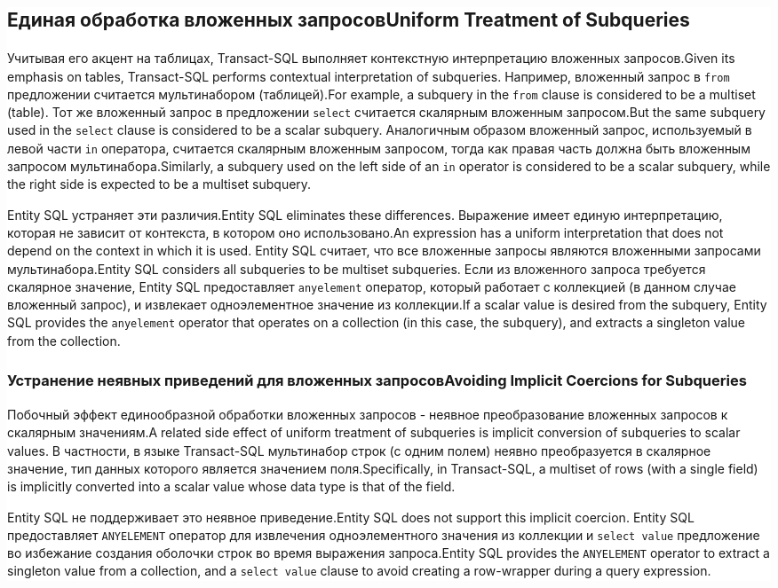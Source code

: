 ## <a name="uniform-treatment-of-subqueries"></a><span data-ttu-id="c19ae-125">Единая обработка вложенных запросов</span><span class="sxs-lookup"><span data-stu-id="c19ae-125">Uniform Treatment of Subqueries</span></span>  

 <span data-ttu-id="c19ae-126">Учитывая его акцент на таблицах, Transact-SQL выполняет контекстную интерпретацию вложенных запросов.</span><span class="sxs-lookup"><span data-stu-id="c19ae-126">Given its emphasis on tables, Transact-SQL performs contextual interpretation of subqueries.</span></span> <span data-ttu-id="c19ae-127">Например, вложенный запрос в `from` предложении считается мультинабором (таблицей).</span><span class="sxs-lookup"><span data-stu-id="c19ae-127">For example, a subquery in the `from` clause is considered to be a multiset (table).</span></span> <span data-ttu-id="c19ae-128">Тот же вложенный запрос в предложении `select` считается скалярным вложенным запросом.</span><span class="sxs-lookup"><span data-stu-id="c19ae-128">But the same subquery used in the `select` clause is considered to be a scalar subquery.</span></span> <span data-ttu-id="c19ae-129">Аналогичным образом вложенный запрос, используемый в левой части `in` оператора, считается скалярным вложенным запросом, тогда как правая часть должна быть вложенным запросом мультинабора.</span><span class="sxs-lookup"><span data-stu-id="c19ae-129">Similarly, a subquery used on the left side of an `in` operator is considered to be a scalar subquery, while the right side is expected to be a multiset subquery.</span></span>  
  
 <span data-ttu-id="c19ae-130">Entity SQL устраняет эти различия.</span><span class="sxs-lookup"><span data-stu-id="c19ae-130">Entity SQL eliminates these differences.</span></span> <span data-ttu-id="c19ae-131">Выражение имеет единую интерпретацию, которая не зависит от контекста, в котором оно использовано.</span><span class="sxs-lookup"><span data-stu-id="c19ae-131">An expression has a uniform interpretation that does not depend on the context in which it is used.</span></span> <span data-ttu-id="c19ae-132">Entity SQL считает, что все вложенные запросы являются вложенными запросами мультинабора.</span><span class="sxs-lookup"><span data-stu-id="c19ae-132">Entity SQL considers all subqueries to be multiset subqueries.</span></span> <span data-ttu-id="c19ae-133">Если из вложенного запроса требуется скалярное значение, Entity SQL предоставляет `anyelement` оператор, который работает с коллекцией (в данном случае вложенный запрос), и извлекает одноэлементное значение из коллекции.</span><span class="sxs-lookup"><span data-stu-id="c19ae-133">If a scalar value is desired from the subquery, Entity SQL provides the `anyelement` operator that operates on a collection (in this case, the subquery), and extracts a singleton value from the collection.</span></span>  
  
### <a name="avoiding-implicit-coercions-for-subqueries"></a><span data-ttu-id="c19ae-134">Устранение неявных приведений для вложенных запросов</span><span class="sxs-lookup"><span data-stu-id="c19ae-134">Avoiding Implicit Coercions for Subqueries</span></span>  

 <span data-ttu-id="c19ae-135">Побочный эффект единообразной обработки вложенных запросов - неявное преобразование вложенных запросов к скалярным значениям.</span><span class="sxs-lookup"><span data-stu-id="c19ae-135">A related side effect of uniform treatment of subqueries is implicit conversion of subqueries to scalar values.</span></span> <span data-ttu-id="c19ae-136">В частности, в языке Transact-SQL мультинабор строк (с одним полем) неявно преобразуется в скалярное значение, тип данных которого является значением поля.</span><span class="sxs-lookup"><span data-stu-id="c19ae-136">Specifically, in Transact-SQL, a multiset of rows (with a single field) is implicitly converted into a scalar value whose data type is that of the field.</span></span>  
  
 <span data-ttu-id="c19ae-137">Entity SQL не поддерживает это неявное приведение.</span><span class="sxs-lookup"><span data-stu-id="c19ae-137">Entity SQL does not support this implicit coercion.</span></span> <span data-ttu-id="c19ae-138">Entity SQL предоставляет `ANYELEMENT` оператор для извлечения одноэлементного значения из коллекции и `select value` предложение во избежание создания оболочки строк во время выражения запроса.</span><span class="sxs-lookup"><span data-stu-id="c19ae-138">Entity SQL provides the `ANYELEMENT` operator to extract a singleton value from a collection, and a `select value` clause to avoid creating a row-wrapper during a query expression.</span></span>  
  